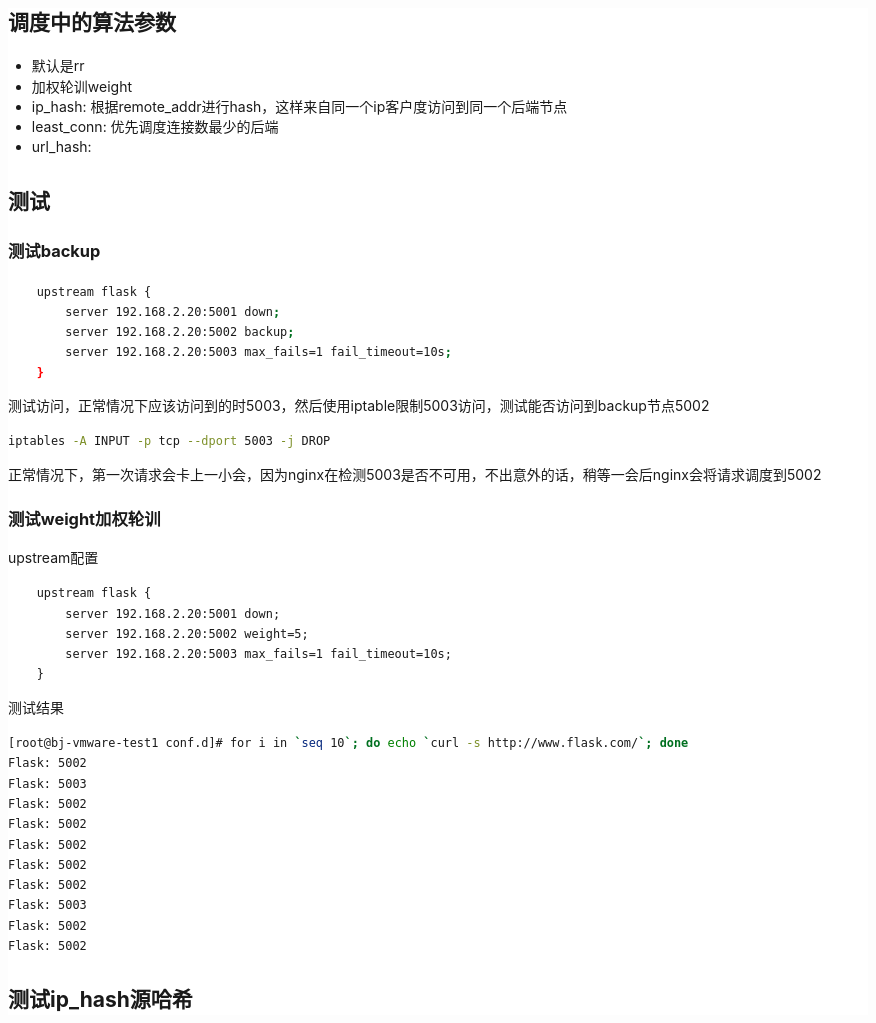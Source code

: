 
## 调度中的算法参数
* 默认是rr
* 加权轮训weight
* ip_hash: 根据remote_addr进行hash，这样来自同一个ip客户度访问到同一个后端节点
* least_conn: 优先调度连接数最少的后端
* url_hash: 

## 测试
### 测试backup
```bash
    upstream flask {
        server 192.168.2.20:5001 down;
        server 192.168.2.20:5002 backup;
        server 192.168.2.20:5003 max_fails=1 fail_timeout=10s;
    }
```
测试访问，正常情况下应该访问到的时5003，然后使用iptable限制5003访问，测试能否访问到backup节点5002
```bash
iptables -A INPUT -p tcp --dport 5003 -j DROP
```

正常情况下，第一次请求会卡上一小会，因为nginx在检测5003是否不可用，不出意外的话，稍等一会后nginx会将请求调度到5002

### 测试weight加权轮训
upstream配置
```
    upstream flask {
        server 192.168.2.20:5001 down;
        server 192.168.2.20:5002 weight=5;
        server 192.168.2.20:5003 max_fails=1 fail_timeout=10s;
    }
```

测试结果
```bash
[root@bj-vmware-test1 conf.d]# for i in `seq 10`; do echo `curl -s http://www.flask.com/`; done
Flask: 5002
Flask: 5003
Flask: 5002
Flask: 5002
Flask: 5002
Flask: 5002
Flask: 5002
Flask: 5003
Flask: 5002
Flask: 5002
```

## 测试ip_hash源哈希
